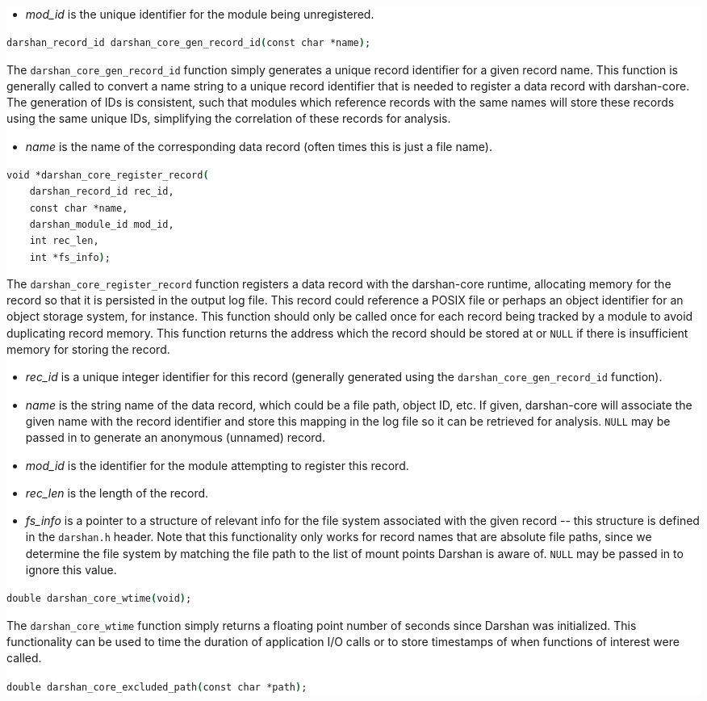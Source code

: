 * _mod_id_ is the unique identifier for the module being unregistered.

```csh
darshan_record_id darshan_core_gen_record_id(const char *name);
```

The `darshan_core_gen_record_id` function simply generates a unique record identifier for a
given record name. This function is generally called to convert a name string to a unique record
identifier that is needed to register a data record with darshan-core. The generation of IDs
is consistent, such that modules which reference records with the same names will store these
records using the same unique IDs, simplifying the correlation of these records for analysis.

* _name_ is the name of the corresponding data record (often times this is just a file name).

```csh
void *darshan_core_register_record(
    darshan_record_id rec_id,
    const char *name,
    darshan_module_id mod_id,
    int rec_len,
    int *fs_info);
```

The `darshan_core_register_record` function registers a data record with the darshan-core
runtime, allocating memory for the record so that it is persisted in the output log file.
This record could reference a POSIX file or perhaps an object identifier for an
object storage system, for instance. This function should only be called once for each
record being tracked by a module to avoid duplicating record memory. This function returns
the address which the record should be stored at or `NULL` if there is insufficient
memory for storing the record.

* _rec_id_ is a unique integer identifier for this record (generally generated using the
`darshan_core_gen_record_id` function).

* _name_ is the string name of the data record, which could be a file path, object ID, etc.
If given, darshan-core will associate the given name with the record identifier and store
this mapping in the log file so it can be retrieved for analysis. `NULL` may be passed in
to generate an anonymous (unnamed) record.

* _mod_id_ is the identifier for the module attempting to register this record.

* _rec_len_ is the length of the record.

* _fs_info_ is a pointer to a structure of relevant info for the file system associated
with the given record -- this structure is defined in the `darshan.h` header. Note that this
functionality only works for record names that are absolute file paths, since we determine
the file system by matching the file path to the list of mount points Darshan is aware of.
`NULL` may be passed in to ignore this value.

```csh
double darshan_core_wtime(void);
```

The `darshan_core_wtime` function simply returns a floating point number of seconds since
Darshan was initialized. This functionality can be used to time the duration of application
I/O calls or to store timestamps of when functions of interest were called.

```csh
double darshan_core_excluded_path(const char *path);
```
